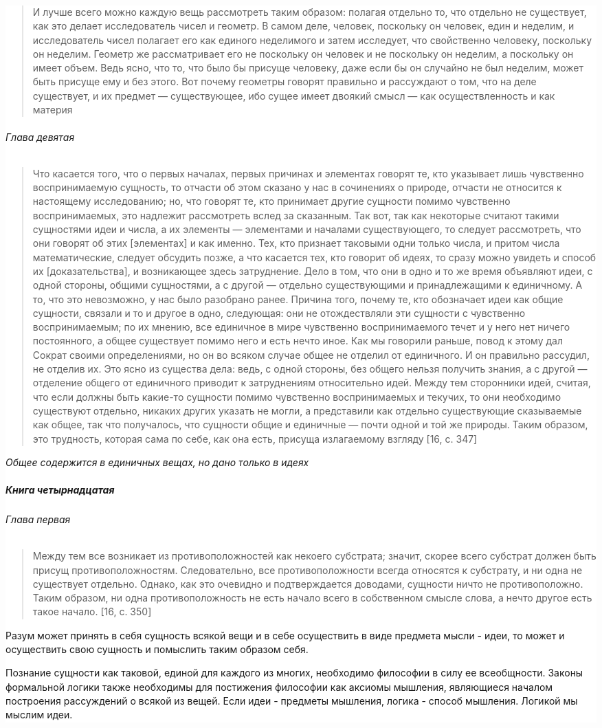 >И лучше всего можно каждую вещь рассмотреть таким образом: полагая отдельно то, что отдельно не существует, как это делает исследователь чисел и геометр. В самом деле, человек, поскольку он человек, един и неделим, и исследователь чисел полагает его как единого неделимого и затем исследует, что свойственно человеку, поскольку он неделим. Геометр же рассматривает его не поскольку он человек и не поскольку он неделим, а поскольку он имеет объем. Ведь ясно, что то, что было бы присуще человеку, даже если бы он случайно не был неделим, может быть присуще ему и без этого. Вот почему геометры говорят правильно и рассуждают о том, что на деле существует, и их предмет — существующее, ибо сущее имеет двоякий смысл — как осуществленность и как материя
###### Глава девятая
>Что касается того, что о первых началах, первых причинах и элементах говорят те, кто указывает лишь чувственно воспринимаемую сущность, то отчасти об этом сказано у нас в сочинениях о природе, отчасти не относится к настоящему исследованию; но, что говорят те, кто принимает другие сущности помимо чувственно воспринимаемых, это надлежит рассмотреть вслед за сказанным. Так вот, так как некоторые считают такими сущностями идеи и числа, а их элементы — элементами и началами существующего, то следует рассмотреть, что они говорят об этих [элементах] и как именно.
>Тех, кто признает таковыми одни только числа, и притом числа математические, следует обсудить позже, а что касается тех, кто говорит об идеях, то сразу можно увидеть и способ их [доказательства], и возникающее здесь затруднение. Дело в том, что они в одно и то же время объявляют идеи, с одной стороны, общими сущностями, а с другой — отдельно существующими и принадлежащими к единичному. А то, что это невозможно, у нас было разобрано ранее. Причина того, почему те, кто обозначает идеи как общие сущности, связали и то и другое в одно, следующая: они не отождествляли эти сущности с чувственно воспринимаемым; по их мнению, все единичное в мире чувственно воспринимаемого течет и у него нет ничего постоянного, а общее существует помимо него и есть нечто иное. Как мы говорили раньше, повод к этому дал Сократ своими определениями, но он во всяком случае общее не отделил от единичного. И он правильно рассудил, не отделив их. Это ясно из существа дела: ведь, с одной стороны, без общего нельзя получить знания, а с другой — отделение общего от единичного приводит к затруднениям относительно идей. Между тем сторонники идей, считая, что если должны быть какие-то сущности помимо чувственно воспринимаемых и текучих, то они необходимо существуют отдельно, никаких других указать не могли, а представили как отдельно существующие сказываемые как общее, так что получалось, что сущности общие и единичные — почти одной и той же природы. Таким образом, это трудность, которая сама по себе, как она есть, присуща излагаемому взгляду [16, c. 347]

*Общее содержится в единичных вещах, но дано только в идеях*
##### Книга четырнадцатая
###### Глава первая
>Между тем все возникает из противоположностей как некоего субстрата; значит, скорее всего субстрат должен быть присущ противоположностям. Следовательно, все противоположности всегда относятся к субстрату, и ни одна не существует отдельно. Однако, как это очевидно и подтверждается доводами, сущности ничто не противоположно. Таким образом, ни одна противоположность не есть начало всего в собственном смысле слова, а нечто другое есть такое начало. [16, c. 350]






Разум может принять в себя сущность всякой вещи и в себе осуществить в виде предмета мысли - идеи, то может и осуществить свою сущность и помыслить таким образом себя. 

Познание сущности как таковой, единой для каждого из многих, необходимо философии в силу ее всеобщности. Законы формальной логики также необходимы для постижения философии как аксиомы мышления, являющиеся началом построения рассуждений о всякой из вещей. Если идеи - предметы мышления, логика - способ мышления. Логикой мы мыслим идеи.


